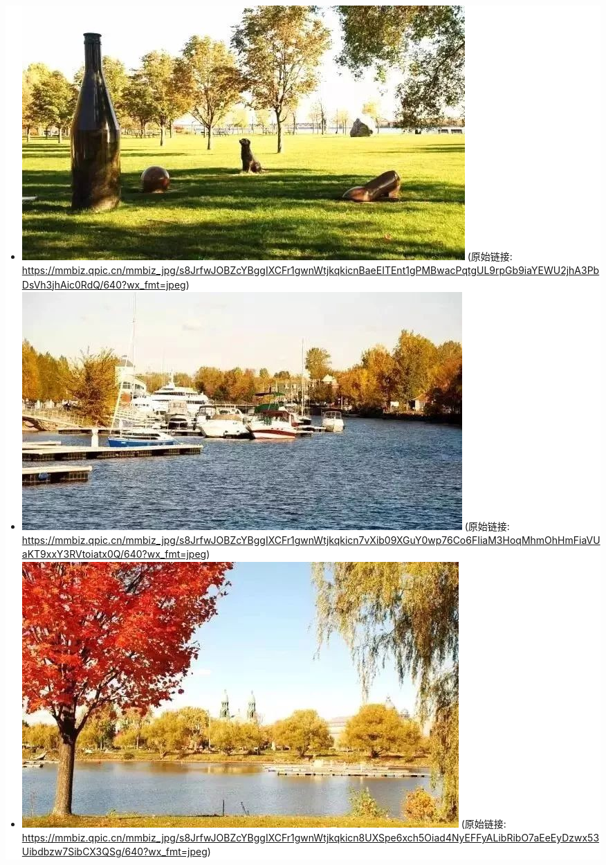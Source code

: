 - ![](./images/image_21.jpg) (原始链接: https://mmbiz.qpic.cn/mmbiz_jpg/s8JrfwJOBZcYBggIXCFr1gwnWtjkqkicnBaeEITEnt1gPMBwacPqtgUL9rpGb9iaYEWU2jhA3PbDsVh3jhAic0RdQ/640?wx_fmt=jpeg)
- ![](./images/image_22.jpg) (原始链接: https://mmbiz.qpic.cn/mmbiz_jpg/s8JrfwJOBZcYBggIXCFr1gwnWtjkqkicn7vXib09XGuY0wp76Co6FIiaM3HoqMhmOhHmFiaVUaKT9xxY3RVtoiatx0Q/640?wx_fmt=jpeg)
- ![](./images/image_23.jpg) (原始链接: https://mmbiz.qpic.cn/mmbiz_jpg/s8JrfwJOBZcYBggIXCFr1gwnWtjkqkicn8UXSpe6xch5Oiad4NyEFFyALibRibO7aEeEyDzwx53Uibdbzw7SibCX3QSg/640?wx_fmt=jpeg)